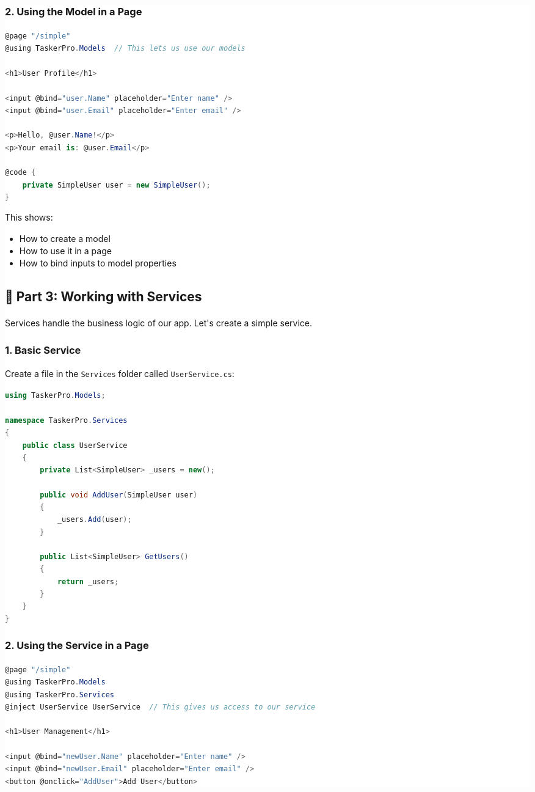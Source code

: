 ### 2. Using the Model in a Page
```csharp
@page "/simple"
@using TaskerPro.Models  // This lets us use our models

<h1>User Profile</h1>

<input @bind="user.Name" placeholder="Enter name" />
<input @bind="user.Email" placeholder="Enter email" />

<p>Hello, @user.Name!</p>
<p>Your email is: @user.Email</p>

@code {
    private SimpleUser user = new SimpleUser();
}
```
This shows:
- How to create a model
- How to use it in a page
- How to bind inputs to model properties

## 🎯 Part 3: Working with Services

Services handle the business logic of our app. Let's create a simple service.

### 1. Basic Service
Create a file in the `Services` folder called `UserService.cs`:
```csharp
using TaskerPro.Models;

namespace TaskerPro.Services
{
    public class UserService
    {
        private List<SimpleUser> _users = new();

        public void AddUser(SimpleUser user)
        {
            _users.Add(user);
        }

        public List<SimpleUser> GetUsers()
        {
            return _users;
        }
    }
}
```

### 2. Using the Service in a Page
```csharp
@page "/simple"
@using TaskerPro.Models
@using TaskerPro.Services
@inject UserService UserService  // This gives us access to our service

<h1>User Management</h1>

<input @bind="newUser.Name" placeholder="Enter name" />
<input @bind="newUser.Email" placeholder="Enter email" />
<button @onclick="AddUser">Add User</button>

```